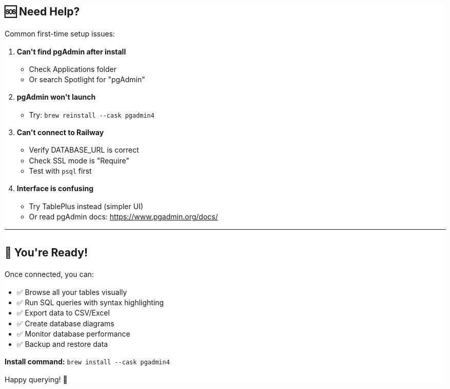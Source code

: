
## 🆘 Need Help?

Common first-time setup issues:

1. **Can't find pgAdmin after install**
   - Check Applications folder
   - Or search Spotlight for "pgAdmin"

2. **pgAdmin won't launch**
   - Try: `brew reinstall --cask pgadmin4`

3. **Can't connect to Railway**
   - Verify DATABASE_URL is correct
   - Check SSL mode is "Require"
   - Test with `psql` first

4. **Interface is confusing**
   - Try TablePlus instead (simpler UI)
   - Or read pgAdmin docs: https://www.pgadmin.org/docs/

---

## 🎉 You're Ready!

Once connected, you can:
- ✅ Browse all your tables visually
- ✅ Run SQL queries with syntax highlighting
- ✅ Export data to CSV/Excel
- ✅ Create database diagrams
- ✅ Monitor database performance
- ✅ Backup and restore data

**Install command:** `brew install --cask pgadmin4`

Happy querying! 🚀

